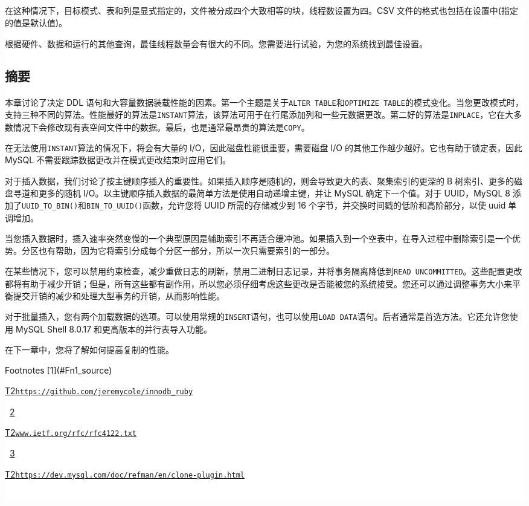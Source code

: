 在这种情况下，目标模式、表和列是显式指定的，文件被分成四个大致相等的块，线程数设置为四。CSV 文件的格式也包括在设置中(指定的值是默认值)。

根据硬件、数据和运行的其他查询，最佳线程数量会有很大的不同。您需要进行试验，为您的系统找到最佳设置。

## 摘要

本章讨论了决定 DDL 语句和大容量数据装载性能的因素。第一个主题是关于`ALTER TABLE`和`OPTIMIZE TABLE`的模式变化。当您更改模式时，支持三种不同的算法。性能最好的算法是`INSTANT`算法，该算法可用于在行尾添加列和一些元数据更改。第二好的算法是`INPLACE`，它在大多数情况下会修改现有表空间文件中的数据。最后，也是通常最昂贵的算法是`COPY`。

在无法使用`INSTANT`算法的情况下，将会有大量的 I/O，因此磁盘性能很重要，需要磁盘 I/O 的其他工作越少越好。它也有助于锁定表，因此 MySQL 不需要跟踪数据更改并在模式更改结束时应用它们。

对于插入数据，我们讨论了按主键顺序插入的重要性。如果插入顺序是随机的，则会导致更大的表、聚集索引的更深的 B 树索引、更多的磁盘寻道和更多的随机 I/O。以主键顺序插入数据的最简单方法是使用自动递增主键，并让 MySQL 确定下一个值。对于 UUID，MySQL 8 添加了`UUID_TO_BIN()`和`BIN_TO_UUID()`函数，允许您将 UUID 所需的存储减少到 16 个字节，并交换时间戳的低阶和高阶部分，以使 uuid 单调增加。

当您插入数据时，插入速率突然变慢的一个典型原因是辅助索引不再适合缓冲池。如果插入到一个空表中，在导入过程中删除索引是一个优势。分区也有帮助，因为它将索引分成每个分区一部分，所以一次只需要索引的一部分。

在某些情况下，您可以禁用约束检查，减少重做日志的刷新，禁用二进制日志记录，并将事务隔离降低到`READ UNCOMMITTED`。这些配置更改都将有助于减少开销；但是，所有这些都有副作用，所以您必须仔细考虑这些更改是否能被您的系统接受。您还可以通过调整事务大小来平衡提交开销的减少和处理大型事务的开销，从而影响性能。

对于批量插入，您有两个加载数据的选项。可以使用常规的`INSERT`语句，也可以使用`LOAD DATA`语句。后者通常是首选方法。它还允许您使用 MySQL Shell 8.0.17 和更高版本的并行表导入功能。

在下一章中，您将了解如何提高复制的性能。

<aside aria-label="Footnotes" class="FootnoteSection" epub:type="footnotes">Footnotes [1](#Fn1_source)

[T2`https://github.com/jeremycole/innodb_ruby`](https://github.com/jeremycole/innodb_ruby)

  [2](#Fn2_source)

[T2`www.ietf.org/rfc/rfc4122.txt`](http://www.ietf.org/rfc/rfc4122.txt)

  [3](#Fn3_source)

[T2`https://dev.mysql.com/doc/refman/en/clone-plugin.html`](https://dev.mysql.com/doc/refman/en/clone-plugin.html)

 </aside>